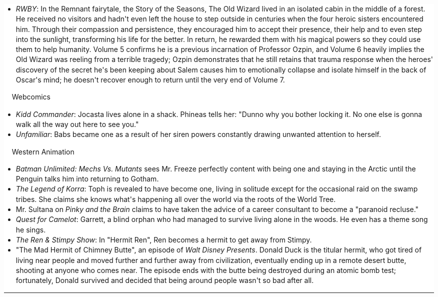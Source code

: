 -   _RWBY_: In the Remnant fairytale, the Story of the Seasons, The Old Wizard lived in an isolated cabin in the middle of a forest. He received no visitors and hadn't even left the house to step outside in centuries when the four heroic sisters encountered him. Through their compassion and persistence, they encouraged him to accept their presence, their help and to even step into the sunlight, transforming his life for the better. In return, he rewarded them with his magical powers so they could use them to help humanity. Volume 5 confirms he is a previous incarnation of Professor Ozpin, and Volume 6 heavily implies the Old Wizard was reeling from a terrible tragedy; Ozpin demonstrates that he still retains that trauma response when the heroes' discovery of the secret he's been keeping about Salem causes him to emotionally collapse and isolate himself in the back of Oscar's mind; he doesn't recover enough to return until the very end of Volume 7.

    Webcomics 

-   _Kidd Commander_: Jocasta lives alone in a shack. Phineas tells her: "Dunno why you bother locking it. No one else is gonna walk all the way out here to see you."
-   _Unfamiliar_: Babs became one as a result of her siren powers constantly drawing unwanted attention to herself.

    Western Animation 

-   _Batman Unlimited: Mechs Vs. Mutants_ sees Mr. Freeze perfectly content with being one and staying in the Arctic until the Penguin talks him into returning to Gotham.
-   _The Legend of Korra_: Toph is revealed to have become one, living in solitude except for the occasional raid on the swamp tribes. She claims she knows what's happening all over the world via the roots of the World Tree.
-   Mr. Sultana on _Pinky and the Brain_ claims to have taken the advice of a career consultant to become a "paranoid recluse."
-   _Quest for Camelot_: Garrett, a blind orphan who had managed to survive living alone in the woods. He even has a theme song he sings.
-   _The Ren & Stimpy Show_: In "Hermit Ren", Ren becomes a hermit to get away from Stimpy.
-   "The Mad Hermit of Chimney Butte", an episode of _Walt Disney Presents_. Donald Duck is the titular hermit, who got tired of living near people and moved further and further away from civilization, eventually ending up in a remote desert butte, shooting at anyone who comes near. The episode ends with the butte being destroyed during an atomic bomb test; fortunately, Donald survived and decided that being around people wasn't so bad after all.

___